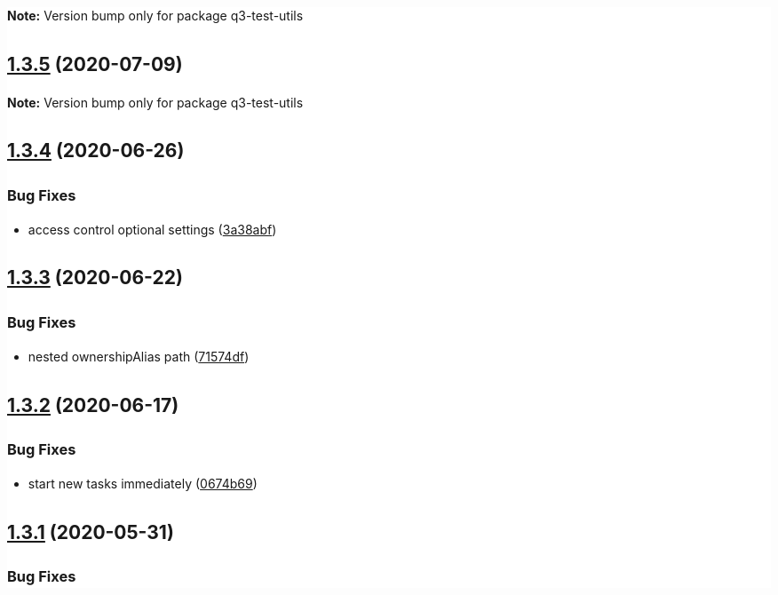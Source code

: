 **Note:** Version bump only for package q3-test-utils





## [1.3.5](https://github.com/3merge/q3-api/compare/q3-test-utils@1.3.4...q3-test-utils@1.3.5) (2020-07-09)

**Note:** Version bump only for package q3-test-utils





## [1.3.4](https://github.com/3merge/q3-api/compare/q3-test-utils@1.3.3...q3-test-utils@1.3.4) (2020-06-26)


### Bug Fixes

* access control optional settings ([3a38abf](https://github.com/3merge/q3-api/commit/3a38abfeb3cc78a427ea237154adefba187115c3))





## [1.3.3](https://github.com/3merge/q3-api/compare/q3-test-utils@1.3.2...q3-test-utils@1.3.3) (2020-06-22)


### Bug Fixes

* nested ownershipAlias path ([71574df](https://github.com/3merge/q3-api/commit/71574dfbb41c9c44e3229cbdd73efb8f12282cec))





## [1.3.2](https://github.com/3merge/q3-api/compare/q3-test-utils@1.3.1...q3-test-utils@1.3.2) (2020-06-17)


### Bug Fixes

* start new tasks immediately ([0674b69](https://github.com/3merge/q3-api/commit/0674b6953d53445dc4ab5114f90ac764b18da2ec))





## [1.3.1](https://github.com/3merge/q3-api/compare/q3-test-utils@1.3.0...q3-test-utils@1.3.1) (2020-05-31)


### Bug Fixes

